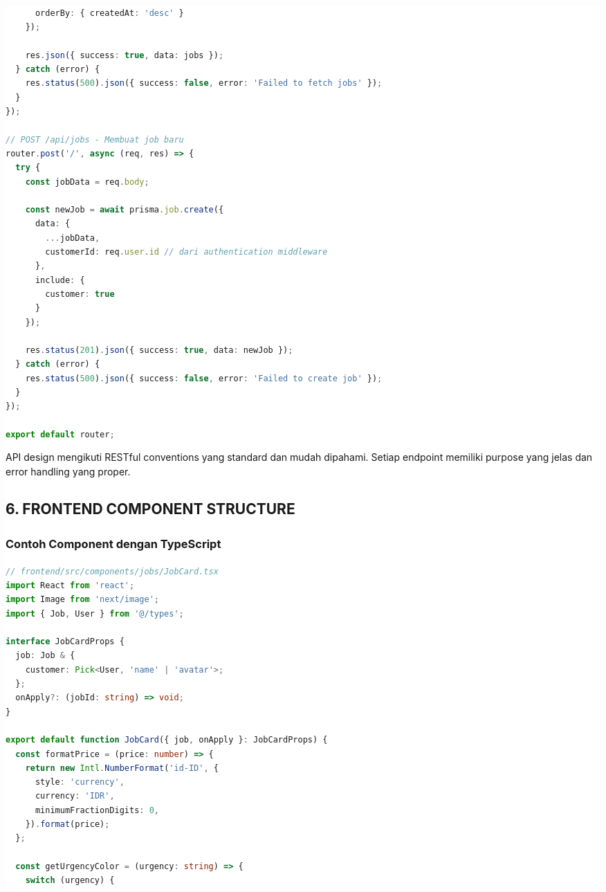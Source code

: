 ```typescript
      orderBy: { createdAt: 'desc' }
    });
    
    res.json({ success: true, data: jobs });
  } catch (error) {
    res.status(500).json({ success: false, error: 'Failed to fetch jobs' });
  }
});

// POST /api/jobs - Membuat job baru
router.post('/', async (req, res) => {
  try {
    const jobData = req.body;
    
    const newJob = await prisma.job.create({
      data: {
        ...jobData,
        customerId: req.user.id // dari authentication middleware
      },
      include: {
        customer: true
      }
    });
    
    res.status(201).json({ success: true, data: newJob });
  } catch (error) {
    res.status(500).json({ success: false, error: 'Failed to create job' });
  }
});

export default router;
```

API design mengikuti RESTful conventions yang standard dan mudah dipahami. Setiap endpoint memiliki purpose yang jelas dan error handling yang proper.

## 6. FRONTEND COMPONENT STRUCTURE

### Contoh Component dengan TypeScript
```typescript
// frontend/src/components/jobs/JobCard.tsx
import React from 'react';
import Image from 'next/image';
import { Job, User } from '@/types';

interface JobCardProps {
  job: Job & {
    customer: Pick<User, 'name' | 'avatar'>;
  };
  onApply?: (jobId: string) => void;
}

export default function JobCard({ job, onApply }: JobCardProps) {
  const formatPrice = (price: number) => {
    return new Intl.NumberFormat('id-ID', {
      style: 'currency',
      currency: 'IDR',
      minimumFractionDigits: 0,
    }).format(price);
  };

  const getUrgencyColor = (urgency: string) => {
    switch (urgency) {
```